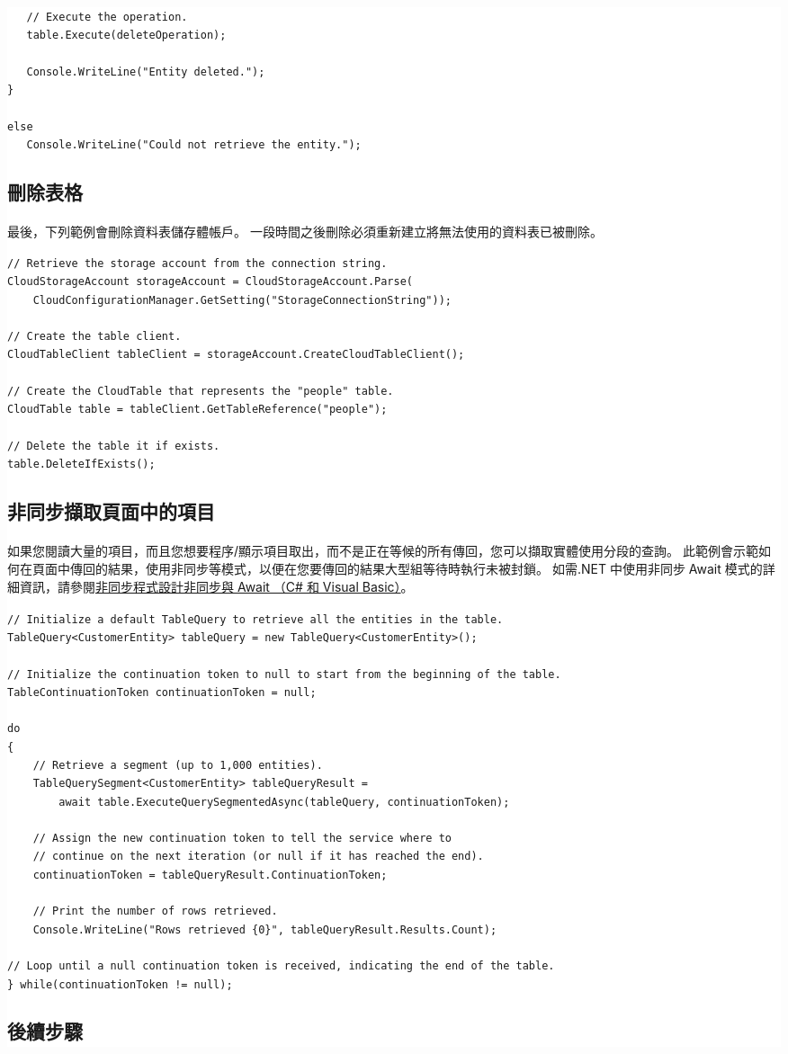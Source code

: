        // Execute the operation.
       table.Execute(deleteOperation);

       Console.WriteLine("Entity deleted.");
    }

    else
       Console.WriteLine("Could not retrieve the entity.");

## <a name="delete-a-table"></a>刪除表格

最後，下列範例會刪除資料表儲存體帳戶。 一段時間之後刪除必須重新建立將無法使用的資料表已被刪除。

    // Retrieve the storage account from the connection string.
    CloudStorageAccount storageAccount = CloudStorageAccount.Parse(
        CloudConfigurationManager.GetSetting("StorageConnectionString"));

    // Create the table client.
    CloudTableClient tableClient = storageAccount.CreateCloudTableClient();

    // Create the CloudTable that represents the "people" table.
    CloudTable table = tableClient.GetTableReference("people");

    // Delete the table it if exists.
    table.DeleteIfExists();

## <a name="retrieve-entities-in-pages-asynchronously"></a>非同步擷取頁面中的項目

如果您閱讀大量的項目，而且您想要程序/顯示項目取出，而不是正在等候的所有傳回，您可以擷取實體使用分段的查詢。 此範例會示範如何在頁面中傳回的結果，使用非同步等模式，以便在您要傳回的結果大型組等待時執行未被封鎖。 如需.NET 中使用非同步 Await 模式的詳細資訊，請參閱[非同步程式設計非同步與 Await （C# 和 Visual Basic）](https://msdn.microsoft.com/library/hh191443.aspx)。

    // Initialize a default TableQuery to retrieve all the entities in the table.
    TableQuery<CustomerEntity> tableQuery = new TableQuery<CustomerEntity>();

    // Initialize the continuation token to null to start from the beginning of the table.
    TableContinuationToken continuationToken = null;

    do
    {
        // Retrieve a segment (up to 1,000 entities).
        TableQuerySegment<CustomerEntity> tableQueryResult =
            await table.ExecuteQuerySegmentedAsync(tableQuery, continuationToken);

        // Assign the new continuation token to tell the service where to
        // continue on the next iteration (or null if it has reached the end).
        continuationToken = tableQueryResult.ContinuationToken;

        // Print the number of rows retrieved.
        Console.WriteLine("Rows retrieved {0}", tableQueryResult.Results.Count);

    // Loop until a null continuation token is received, indicating the end of the table.
    } while(continuationToken != null);

## <a name="next-steps"></a>後續步驟

